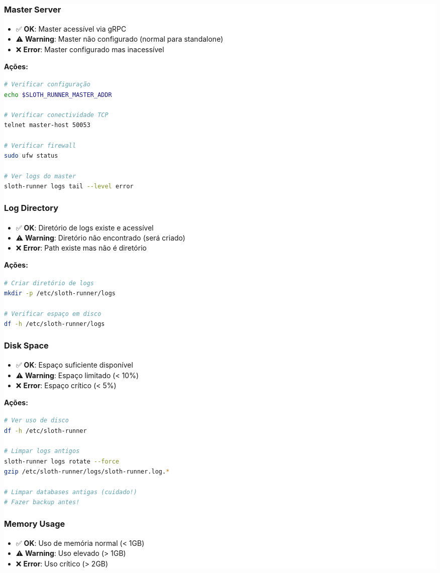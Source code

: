 ### Master Server
- ✅ **OK**: Master acessível via gRPC
- ⚠️ **Warning**: Master não configurado (normal para standalone)
- ❌ **Error**: Master configurado mas inacessível

**Ações:**
```bash
# Verificar configuração
echo $SLOTH_RUNNER_MASTER_ADDR

# Verificar conectividade TCP
telnet master-host 50053

# Verificar firewall
sudo ufw status

# Ver logs do master
sloth-runner logs tail --level error
```

### Log Directory
- ✅ **OK**: Diretório de logs existe e acessível
- ⚠️ **Warning**: Diretório não encontrado (será criado)
- ❌ **Error**: Path existe mas não é diretório

**Ações:**
```bash
# Criar diretório de logs
mkdir -p /etc/sloth-runner/logs

# Verificar espaço em disco
df -h /etc/sloth-runner/logs
```

### Disk Space
- ✅ **OK**: Espaço suficiente disponível
- ⚠️ **Warning**: Espaço limitado (< 10%)
- ❌ **Error**: Espaço crítico (< 5%)

**Ações:**
```bash
# Ver uso de disco
df -h /etc/sloth-runner

# Limpar logs antigos
sloth-runner logs rotate --force
gzip /etc/sloth-runner/logs/sloth-runner.log.*

# Limpar databases antigas (cuidado!)
# Fazer backup antes!
```

### Memory Usage
- ✅ **OK**: Uso de memória normal (< 1GB)
- ⚠️ **Warning**: Uso elevado (> 1GB)
- ❌ **Error**: Uso crítico (> 2GB)
